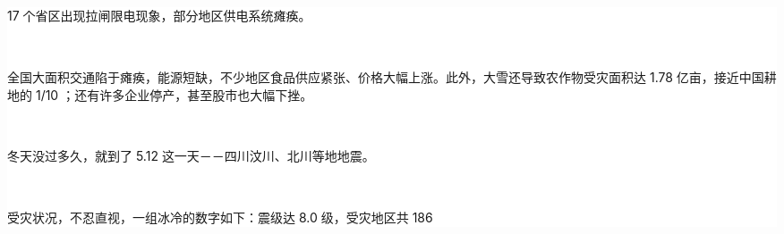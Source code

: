   <span class="s3">
   17
  </span>
  <span class="s1">
   个省区出现拉闸限电现象，部分地区供电系统瘫痪。
  </span>
 </p>
 <p class="p1">
  <span class="s1">
  </span>
  <br/>
 </p>
 <p class="p3">
  <span class="s1">
   全国大面积交通陷于瘫痪，能源短缺，不少地区食品供应紧张、价格大幅上涨。此外，大雪还导致农作物受灾面积达
  </span>
  <span class="s3">
   1.78
  </span>
  <span class="s1">
   亿亩，接近中国耕地的
  </span>
  <span class="s3">
   1/10
  </span>
  <span class="s1">
   ；还有许多企业停产，甚至股市也大幅下挫。
  </span>
 </p>
 <p class="p1">
  <span class="s1">
  </span>
  <br/>
 </p>
 <p class="p3">
  <span class="s1">
   冬天没过多久，就到了
  </span>
  <span class="s3">
   5.12
  </span>
  <span class="s1">
   这一天－－四川汶川、北川等地地震。
  </span>
 </p>
 <p class="p1">
  <span class="s1">
  </span>
  <br/>
 </p>
 <p class="p3">
  <span class="s1">
   受灾状况，不忍直视，一组冰冷的数字如下：震级达
  </span>
  <span class="s3">
   8.0
  </span>
  <span class="s1">
   级，受灾地区共
  </span>
  <span class="s3">
   186
  </span>
  <span class="s1">